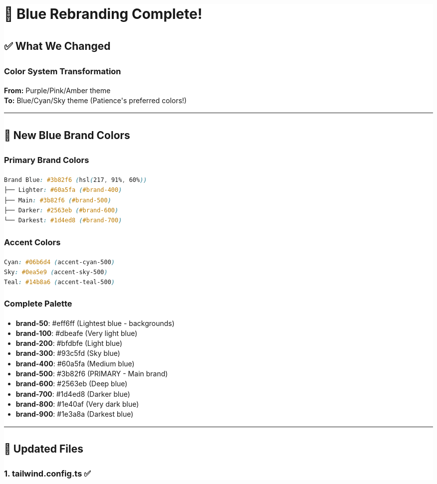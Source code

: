 # 🎨 Blue Rebranding Complete!

## ✅ What We Changed

### Color System Transformation

**From:** Purple/Pink/Amber theme  
**To:** Blue/Cyan/Sky theme (Patience's preferred colors!)

---

## 🎨 New Blue Brand Colors

### Primary Brand Colors

```css
Brand Blue: #3b82f6 (hsl(217, 91%, 60%))
├── Lighter: #60a5fa (#brand-400)
├── Main: #3b82f6 (#brand-500)
├── Darker: #2563eb (#brand-600)
└── Darkest: #1d4ed8 (#brand-700)
```

### Accent Colors

```css
Cyan: #06b6d4 (accent-cyan-500)
Sky: #0ea5e9 (accent-sky-500)
Teal: #14b8a6 (accent-teal-500)
```

### Complete Palette

- **brand-50**: #eff6ff (Lightest blue - backgrounds)
- **brand-100**: #dbeafe (Very light blue)
- **brand-200**: #bfdbfe (Light blue)
- **brand-300**: #93c5fd (Sky blue)
- **brand-400**: #60a5fa (Medium blue)
- **brand-500**: #3b82f6 (PRIMARY - Main brand)
- **brand-600**: #2563eb (Deep blue)
- **brand-700**: #1d4ed8 (Darker blue)
- **brand-800**: #1e40af (Very dark blue)
- **brand-900**: #1e3a8a (Darkest blue)

---

## 📝 Updated Files

### 1. **tailwind.config.ts** ✅
